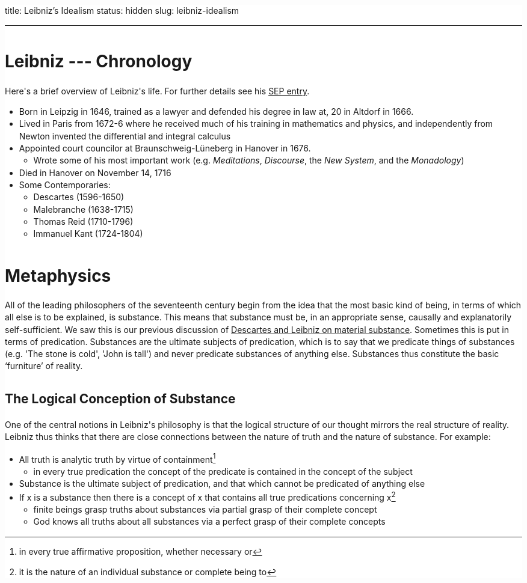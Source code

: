 title: Leibniz’s Idealism
status: hidden
slug: leibniz-idealism

---

# Leibniz --- Chronology

Here's a brief overview of Leibniz's life. For further details see his [SEP entry](http://plato.stanford.edu/entries/leibniz/).

-   Born in Leipzig in 1646, trained as a lawyer and defended his degree in law
    at, 20 in Altdorf in 1666.
-   Lived in Paris from 1672-6 where he received much of his training in
    mathematics and physics, and independently from Newton invented the
    differential and integral calculus
-   Appointed court councilor at Braunschweig-Lüneberg in Hanover in 1676.
    -   Wrote some of his most important work (e.g. *Meditations*, *Discourse*,
        the *New System*, and the *Monadology*)
-   Died in Hanover on November 14, 1716
-   Some Contemporaries:
    -   Descartes (1596-1650)
    -   Malebranche (1638-1715)
    -   Thomas Reid (1710-1796)
    -   Immanuel Kant (1724-1804)

# Metaphysics

All of the leading philosophers of the seventeenth century begin from the idea
that the most basic kind of being, in terms of which all else is to be
explained, is substance. This means that substance must be, in an appropriate
sense, causally and explanatorily self-sufficient. We saw this is our previous
discussion of [Descartes and Leibniz on material substance](http://colinmclear.net/leibniz-matter/#matter-is-not-a-substance).
Sometimes this is put in terms of predication. Substances are the ultimate
subjects of predication, which is to say that we predicate things of substances
(e.g. 'The stone is cold', 'John is tall') and never predicate substances of
anything else. Substances thus constitute the basic ‘furniture’ of reality.

## The Logical Conception of Substance

One of the central notions in Leibniz's philosophy is that the logical structure
of our thought mirrors the real structure of reality. Leibniz thus thinks that
there are close connections between the nature of truth and the nature of
substance. For example:

-   All truth is analytic truth by virtue of containment[^1]
    -   in every true predication the concept of the predicate is
        contained in the concept of the subject
-   Substance is the ultimate subject of predication, and that which
    cannot be predicated of anything else
-   If x is a substance then there is a concept of x that contains all
    true predications concerning x[^2]
    -   finite beings grasp truths about substances via partial grasp of
        their complete concept
    -   God knows all truths about all substances via a perfect grasp of
        their complete concepts


[^1]: in every true affirmative proposition, whether necessary or
[^2]: it is the nature of an individual substance or complete being to
[^3]: Accurately speaking, however, matter is not composed of these
[^4]: although each created monad represents the whole universe, it
[^5]: Matter and motion are not so much substances or things as the
[^6]: Sensory awareness comes about by means of nerves, which stretch
[^7]: what is distinctive about thought is that it makes itself known to
[^8]: The word “idea” is one of those that are so clear that they cannot
[^9]: One thing represents or expresses another “when there is a constant and
[^10]: the crux of the matter seems to be that perceptual representation
[^11]: when I consider only distinct ideas, it seems to me conceivable
[^12]: it is usually said that the *concepts* of these qualities are
[^13]: it is good to make a distinction between ‘perception’, which is
[^14]: A perception of light or color of which we are aware is made up
[^15]: I believe one could say that sensible ideas [=sensations] are
